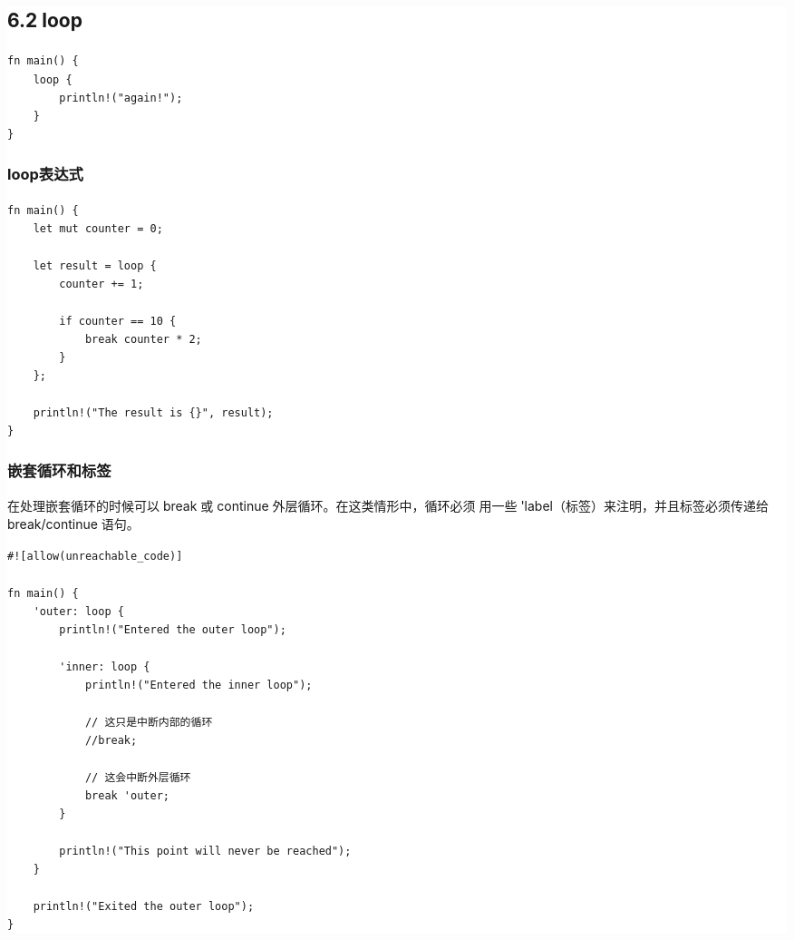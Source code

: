 ## 6.2 loop
```
fn main() {
    loop {
        println!("again!");
    }
}
```

### loop表达式

```
fn main() {
    let mut counter = 0;

    let result = loop {
        counter += 1;

        if counter == 10 {
            break counter * 2;
        }
    };

    println!("The result is {}", result);
}
```

### 嵌套循环和标签
在处理嵌套循环的时候可以 break 或 continue 外层循环。在这类情形中，循环必须 用一些 'label（标签）来注明，并且标签必须传递给 break/continue 语句。
```
#![allow(unreachable_code)]

fn main() {
    'outer: loop {
        println!("Entered the outer loop");

        'inner: loop {
            println!("Entered the inner loop");

            // 这只是中断内部的循环
            //break;

            // 这会中断外层循环
            break 'outer;
        }

        println!("This point will never be reached");
    }

    println!("Exited the outer loop");
}

```
